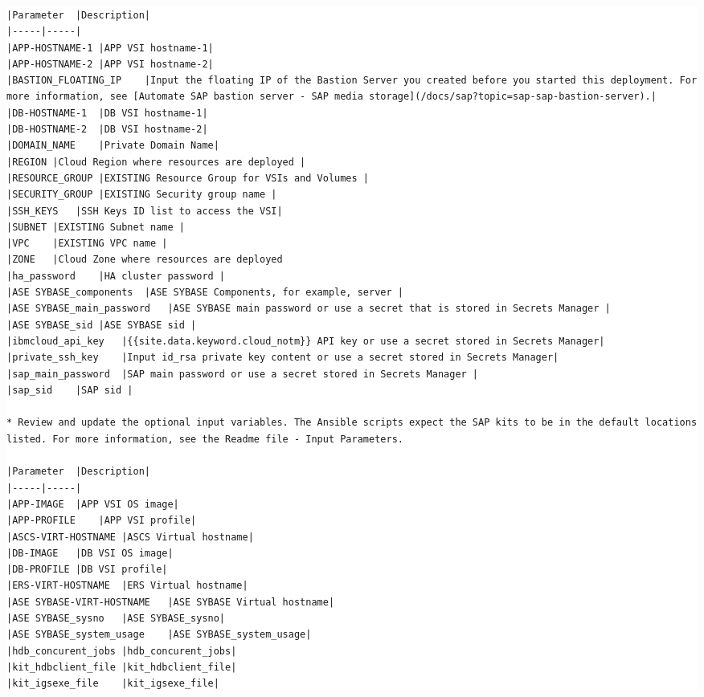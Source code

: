     |Parameter	|Description|
    |-----|-----|
    |APP-HOSTNAME-1	|APP VSI hostname-1|
    |APP-HOSTNAME-2	|APP VSI hostname-2|
    |BASTION_FLOATING_IP	|Input the floating IP of the Bastion Server you created before you started this deployment. For more information, see [Automate SAP bastion server - SAP media storage](/docs/sap?topic=sap-sap-bastion-server).|
    |DB-HOSTNAME-1	|DB VSI hostname-1|
    |DB-HOSTNAME-2	|DB VSI hostname-2|
    |DOMAIN_NAME	|Private Domain Name|
    |REGION	|Cloud Region where resources are deployed |
    |RESOURCE_GROUP	|EXISTING Resource Group for VSIs and Volumes |
    |SECURITY_GROUP	|EXISTING Security group name |
    |SSH_KEYS	|SSH Keys ID list to access the VSI|
    |SUBNET	|EXISTING Subnet name |
    |VPC	|EXISTING VPC name |
    |ZONE	|Cloud Zone where resources are deployed
    |ha_password	|HA cluster password |
    |ASE SYBASE_components	|ASE SYBASE Components, for example, server |
    |ASE SYBASE_main_password	|ASE SYBASE main password or use a secret that is stored in Secrets Manager |
    |ASE SYBASE_sid	|ASE SYBASE sid |
    |ibmcloud_api_key	|{{site.data.keyword.cloud_notm}} API key or use a secret stored in Secrets Manager|
    |private_ssh_key	|Input id_rsa private key content or use a secret stored in Secrets Manager|
    |sap_main_password	|SAP main password or use a secret stored in Secrets Manager |
    |sap_sid	|SAP sid |

    * Review and update the optional input variables. The Ansible scripts expect the SAP kits to be in the default locations listed. For more information, see the Readme file - Input Parameters.

    |Parameter	|Description|
    |-----|-----|
    |APP-IMAGE	|APP VSI OS image|
    |APP-PROFILE	|APP VSI profile|
    |ASCS-VIRT-HOSTNAME	|ASCS Virtual hostname|
    |DB-IMAGE	|DB VSI OS image|
    |DB-PROFILE	|DB VSI profile|
    |ERS-VIRT-HOSTNAME	|ERS Virtual hostname|
    |ASE SYBASE-VIRT-HOSTNAME	|ASE SYBASE Virtual hostname|
    |ASE SYBASE_sysno	|ASE SYBASE_sysno|
    |ASE SYBASE_system_usage	|ASE SYBASE_system_usage|
    |hdb_concurent_jobs	|hdb_concurent_jobs|
    |kit_hdbclient_file	|kit_hdbclient_file|
    |kit_igsexe_file	|kit_igsexe_file|